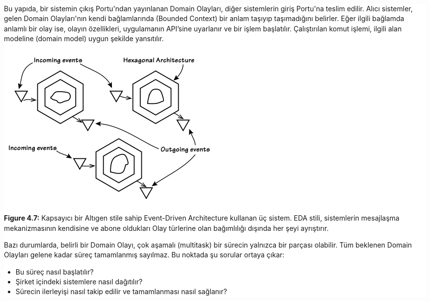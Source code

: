 Bu yapıda, bir sistemin çıkış Portu'ndan yayınlanan Domain Olayları, diğer sistemlerin giriş Portu'na teslim edilir. Alıcı sistemler, gelen Domain Olayları'nın kendi bağlamlarında (Bounded Context) bir anlam taşıyıp taşımadığını belirler. Eğer ilgili bağlamda anlamlı bir olay ise, olayın özellikleri, uygulamanın API’sine uyarlanır ve bir işlem başlatılır. Çalıştırılan komut işlemi, ilgili alan modeline (domain model) uygun şekilde yansıtılır.

![Figure 4.7](./images/chapter4/figure-4-7.png)

**Figure 4.7:** Kapsayıcı bir Altıgen stile sahip Event-Driven Architecture kullanan üç sistem. EDA stili, sistemlerin mesajlaşma mekanizmasının kendisine ve abone oldukları Olay türlerine olan bağımlılığı dışında her şeyi ayrıştırır.

Bazı durumlarda, belirli bir Domain Olayı, çok aşamalı (multitask) bir sürecin yalnızca bir parçası olabilir. Tüm beklenen Domain Olayları gelene kadar süreç tamamlanmış sayılmaz. Bu noktada şu sorular ortaya çıkar:

- Bu süreç nasıl başlatılır?
- Şirket içindeki sistemlere nasıl dağıtılır?
- Sürecin ilerleyişi nasıl takip edilir ve tamamlanması nasıl sağlanır?

